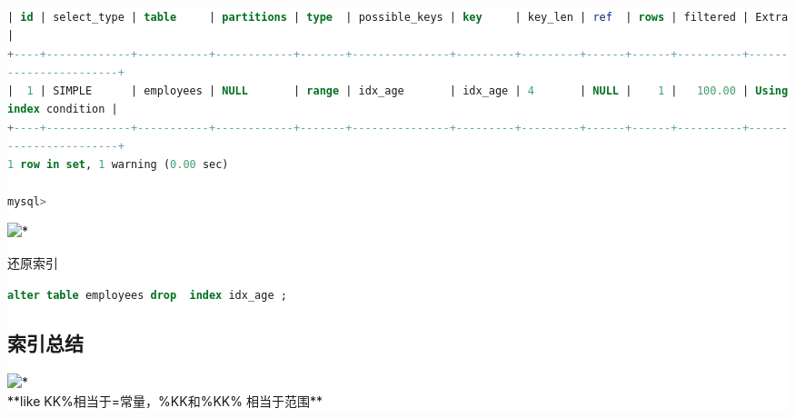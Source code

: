 ``` sql
| id | select_type | table     | partitions | type  | possible_keys | key     | key_len | ref  | rows | filtered | Extra                 |
+----+-------------+-----------+------------+-------+---------------+---------+---------+------+------+----------+-----------------------+
|  1 | SIMPLE      | employees | NULL       | range | idx_age       | idx_age | 4       | NULL |    1 |   100.00 | Using index condition |
+----+-------------+-----------+------------+-------+---------------+---------+---------+------+------+----------+-----------------------+
1 row in set, 1 warning (0.00 sec)

mysql> 
```

<img src="https://cloud.cxykk.com/images/2024/2/2/160/1706860819607.png" style="display: inline-block;width:100.0%;height:100.0%" alt="*" />

还原索引

``` sql
alter table employees drop  index idx_age ;
```

## **索引总结**

<img src="https://cloud.cxykk.com/images/2024/2/2/160/1706860825243.png" style="display: inline-block;width:100.0%;height:100.0%" alt="*" />  
**like KK%相当于=常量，%KK和%KK% 相当于范围**
